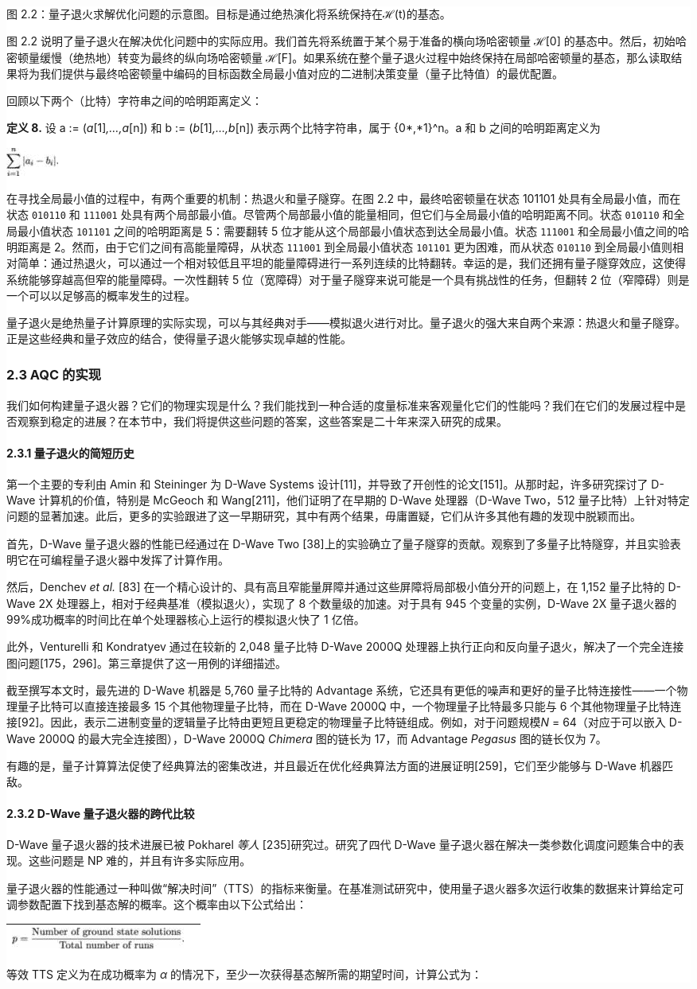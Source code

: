 图 2.2：量子退火求解优化问题的示意图。目标是通过绝热演化将系统保持在ℋ(t)的基态。

图 2.2 说明了量子退火在解决优化问题中的实际应用。我们首先将系统置于某个易于准备的横向场哈密顿量 ℋ[0] 的基态中。然后，初始哈密顿量缓慢（绝热地）转变为最终的纵向场哈密顿量 ℋ[F]。如果系统在整个量子退火过程中始终保持在局部哈密顿量的基态，那么读取结果将为我们提供与最终哈密顿量中编码的目标函数全局最小值对应的二进制决策变量（量子比特值）的最优配置。

回顾以下两个（比特）字符串之间的哈明距离定义：

**定义 8.** 设 a := (*a*[1]*,…,a*[n]) 和 b := (*b*[1]*,…,b*[n]) 表示两个比特字符串，属于 {0*,*1}^n。a 和 b 之间的哈明距离定义为

![∑n |ai − bi|. i=1 ](img/file289.jpg)

在寻找全局最小值的过程中，有两个重要的机制：热退火和量子隧穿。在图 2.2 中，最终哈密顿量在状态 101101 处具有全局最小值，而在状态 `010110` 和 `111001` 处具有两个局部最小值。尽管两个局部最小值的能量相同，但它们与全局最小值的哈明距离不同。状态 `010110` 和全局最小值状态 `101101` 之间的哈明距离是 5：需要翻转 5 位才能从这个局部最小值状态到达全局最小值。状态 `111001` 和全局最小值之间的哈明距离是 2。然而，由于它们之间有高能量障碍，从状态 `111001` 到全局最小值状态 `101101` 更为困难，而从状态 `010110` 到全局最小值则相对简单：通过热退火，可以通过一个相对较低且平坦的能量障碍进行一系列连续的比特翻转。幸运的是，我们还拥有量子隧穿效应，这使得系统能够穿越高但窄的能量障碍。一次性翻转 5 位（宽障碍）对于量子隧穿来说可能是一个具有挑战性的任务，但翻转 2 位（窄障碍）则是一个可以以足够高的概率发生的过程。

量子退火是绝热量子计算原理的实际实现，可以与其经典对手——模拟退火进行对比。量子退火的强大来自两个来源：热退火和量子隧穿。正是这些经典和量子效应的结合，使得量子退火能够实现卓越的性能。

### 2.3 AQC 的实现

我们如何构建量子退火器？它们的物理实现是什么？我们能找到一种合适的度量标准来客观量化它们的性能吗？我们在它们的发展过程中是否观察到稳定的进展？在本节中，我们将提供这些问题的答案，这些答案是二十年来深入研究的成果。

#### 2.3.1 量子退火的简短历史

第一个主要的专利由 Amin 和 Steininger 为 D-Wave Systems 设计[11]，并导致了开创性的论文[151]。从那时起，许多研究探讨了 D-Wave 计算机的价值，特别是 McGeoch 和 Wang[211]，他们证明了在早期的 D-Wave 处理器（D-Wave Two，512 量子比特）上针对特定问题的显著加速。此后，更多的实验跟进了这一早期研究，其中有两个结果，毋庸置疑，它们从许多其他有趣的发现中脱颖而出。

首先，D-Wave 量子退火器的性能已经通过在 D-Wave Two [38]上的实验确立了量子隧穿的贡献。观察到了多量子比特隧穿，并且实验表明它在可编程量子退火器中发挥了计算作用。

然后，Denchev *et al.* [83] 在一个精心设计的、具有高且窄能量屏障并通过这些屏障将局部极小值分开的问题上，在 1,152 量子比特的 D-Wave 2X 处理器上，相对于经典基准（模拟退火），实现了 8 个数量级的加速。对于具有 945 个变量的实例，D-Wave 2X 量子退火器的 99%成功概率的时间比在单个处理器核心上运行的模拟退火快了 1 亿倍。

此外，Venturelli 和 Kondratyev 通过在较新的 2,048 量子比特 D-Wave 2000Q 处理器上执行正向和反向量子退火，解决了一个完全连接图问题[175，296]。第三章提供了这一用例的详细描述。

截至撰写本文时，最先进的 D-Wave 机器是 5,760 量子比特的 Advantage 系统，它还具有更低的噪声和更好的量子比特连接性——一个物理量子比特可以直接连接最多 15 个其他物理量子比特，而在 D-Wave 2000Q 中，一个物理量子比特最多只能与 6 个其他物理量子比特连接[92]。因此，表示二进制变量的逻辑量子比特由更短且更稳定的物理量子比特链组成。例如，对于问题规模*N* = 64（对应于可以嵌入 D-Wave 2000Q 的最大完全连接图），D-Wave 2000Q *Chimera* 图的链长为 17，而 Advantage *Pegasus* 图的链长仅为 7。

有趣的是，量子计算算法促使了经典算法的密集改进，并且最近在优化经典算法方面的进展证明[259]，它们至少能够与 D-Wave 机器匹敌。

#### 2.3.2 D-Wave 量子退火器的跨代比较

D-Wave 量子退火器的技术进展已被 Pokharel *等人* [235]研究过。研究了四代 D-Wave 量子退火器在解决一类参数化调度问题集合中的表现。这些问题是 NP 难的，并且有许多实际应用。

量子退火器的性能通过一种叫做“解决时间”（TTS）的指标来衡量。在基准测试研究中，使用量子退火器多次运行收集的数据来计算给定可调参数配置下找到基态解的概率。这个概率由以下公式给出：

| ![ 基态解的数量 p = ------------------------------. 总运行次数 ](img/file290.jpg) |  |
| --- | --- |

等效 TTS 定义为在成功概率为 *α* 的情况下，至少一次获得基态解所需的期望时间，计算公式为：

